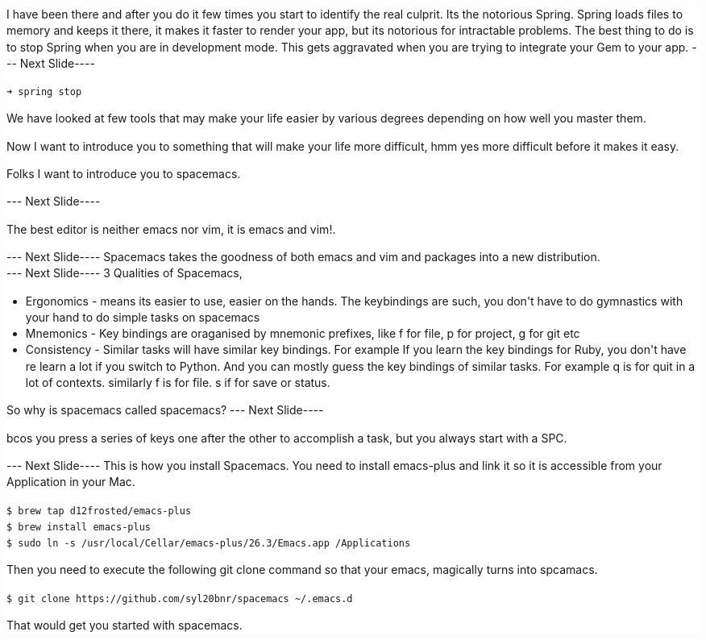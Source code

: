 I have been there and after you do it few times you start to identify the real culprit. Its the notorious Spring. Spring loads files to memory and keeps it there, it makes it faster to render your app, but its notorious for intractable problems. The best thing to do is to stop Spring when you are in development mode. This gets aggravated when you are trying to integrate your Gem to your app. 
--- Next Slide----
  
```shell
➜ spring stop
```

We have looked at few tools that may make your life easier by various degrees depending on how well you master them.

Now I want to introduce you to something that will make your life more difficult, hmm yes more difficult before it makes it easy. 

Folks I want to introduce you to spacemacs.

--- Next Slide----

The best editor is neither emacs nor vim, it is emacs and vim!.

--- Next Slide---- 
Spacemacs takes the goodness of both emacs and vim and packages into a new distribution.    
--- Next Slide----
3 Qualities of Spacemacs, 
- Ergonomics - means its easier to use, easier on the hands. The keybindings are such, you don't have to do gymnastics with your hand to do simple tasks on spacemacs 
- Mnemonics - Key bindings are oraganised by mnemonic prefixes, like f for file, p for project, g for git etc
- Consistency - Similar tasks will have similar key bindings. For example If you learn the key bindings for Ruby, you don't have re learn a lot if you switch to Python. And you can mostly guess the key bindings of similar tasks. For example q is for quit in a lot of contexts. similarly f is for file. s if for save or status. 

So why is spacemacs called spacemacs?
--- Next Slide----

 bcos you press a series of keys  one after the other to accomplish a task, but you always start with a SPC. 

--- Next Slide----
This is how you install Spacemacs. You need to install emacs-plus and link it so it is accessible from your Application in your Mac. 

```shell
$ brew tap d12frosted/emacs-plus
$ brew install emacs-plus
$ sudo ln -s /usr/local/Cellar/emacs-plus/26.3/Emacs.app /Applications
```
Then you need to execute the following git clone command so that your emacs, magically turns into spcamacs. 

```shell
$ git clone https://github.com/syl20bnr/spacemacs ~/.emacs.d
```

That would get you started with spacemacs. 
